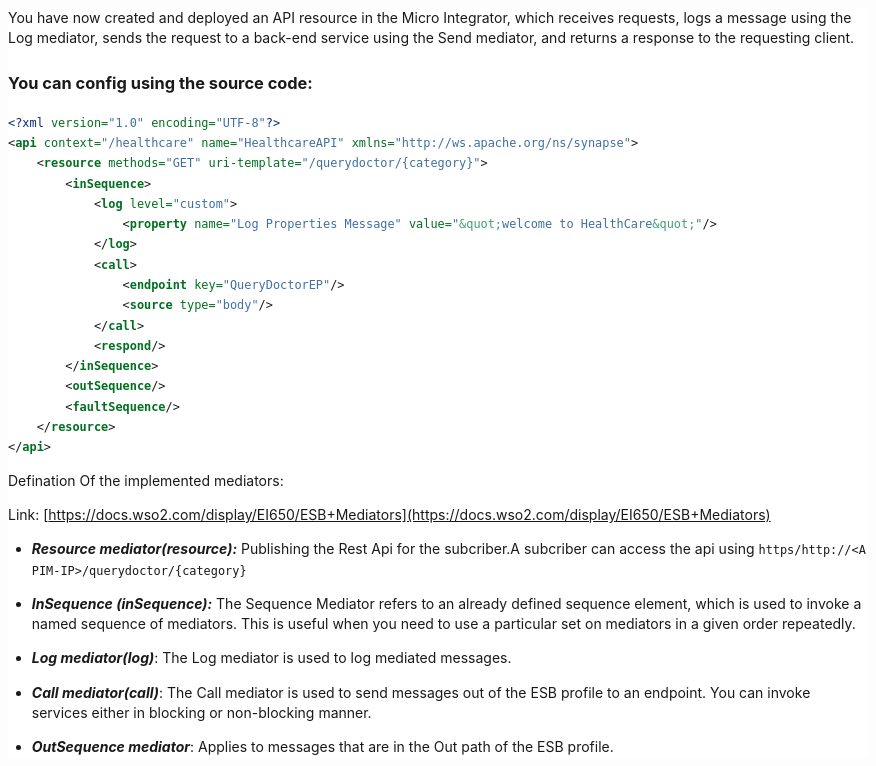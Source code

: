You have now created and deployed an API resource in the Micro Integrator, which receives requests, logs a message using the Log mediator, sends the request to a back-end service using the Send mediator, and returns a response to the requesting client.

### You can config using the source code:

```xml
<?xml version="1.0" encoding="UTF-8"?>
<api context="/healthcare" name="HealthcareAPI" xmlns="http://ws.apache.org/ns/synapse">
    <resource methods="GET" uri-template="/querydoctor/{category}">
        <inSequence>
            <log level="custom">
                <property name="Log Properties Message" value="&quot;welcome to HealthCare&quot;"/>
            </log>
            <call>
                <endpoint key="QueryDoctorEP"/>
                <source type="body"/>
            </call>
            <respond/>
        </inSequence>
        <outSequence/>
        <faultSequence/>
    </resource>
</api>

```
Defination Of the implemented mediators: 

Link: [https://docs.wso2.com/display/EI650/ESB+Mediators](https://docs.wso2.com/display/EI650/ESB+Mediators)

- ***Resource mediator(resource):***  Publishing the Rest Api for the subcriber.A subcriber can access the api using `https/http://<APIM-IP>/querydoctor/{category}`

- ***InSequence (inSequence):*** The Sequence Mediator refers to an already defined sequence element, which is used to invoke a named sequence of mediators. This is useful when you need to use a particular set on mediators in a given order repeatedly.

- ***Log mediator(log)***: The Log mediator is used to log mediated messages.

- ***Call mediator(call)***: The Call mediator is used to send messages out of the ESB profile to an endpoint. You can invoke services either in blocking or non-blocking manner. 

- ***OutSequence mediator***: Applies to messages that are in the Out path of the ESB profile.














      